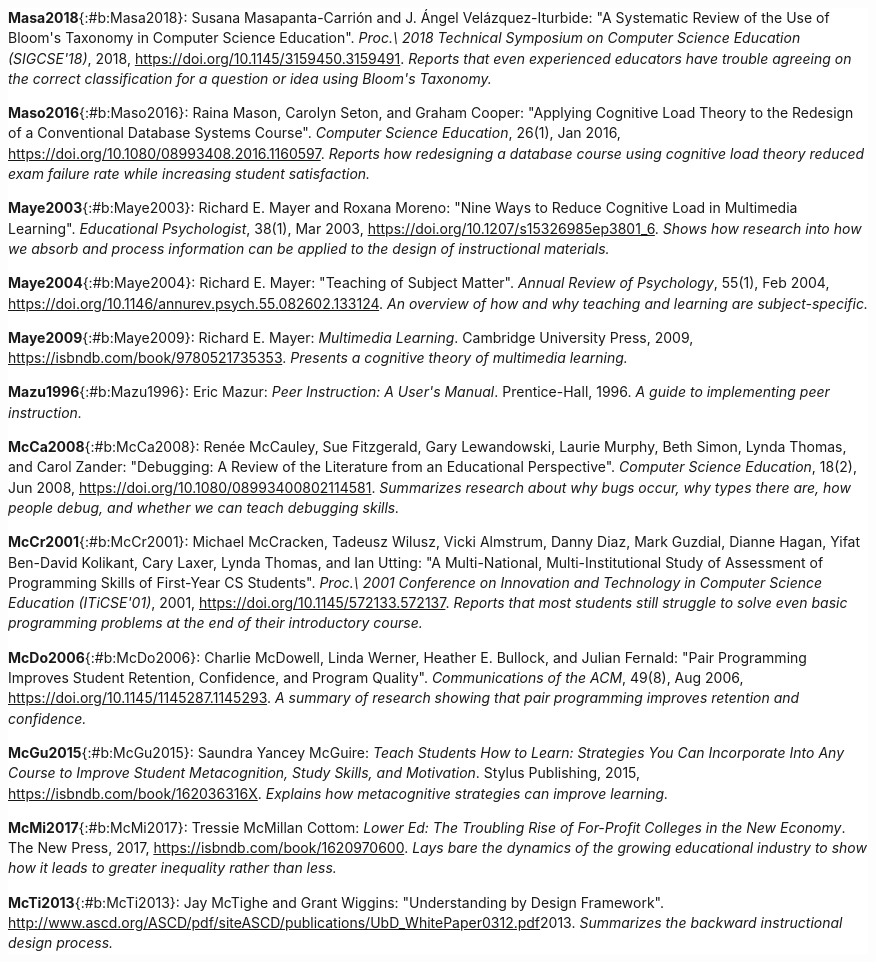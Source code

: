 **Masa2018**{:#b:Masa2018}: Susana Masapanta-Carrión and J. Ángel Velázquez-Iturbide: "A Systematic Review of the Use of Bloom's Taxonomy in Computer Science Education". *Proc.\ 2018 Technical Symposium on Computer Science Education (SIGCSE'18)*, 2018, <https://doi.org/10.1145/3159450.3159491>. *Reports that even experienced educators have trouble agreeing on the correct classification for a question or idea using Bloom's Taxonomy.*

**Maso2016**{:#b:Maso2016}: Raina Mason, Carolyn Seton, and Graham Cooper: "Applying Cognitive Load Theory to the Redesign of a Conventional Database Systems Course". *Computer Science Education*, 26(1), Jan 2016, <https://doi.org/10.1080/08993408.2016.1160597>. *Reports how redesigning a database course using cognitive load theory reduced exam failure rate while increasing student satisfaction.*

**Maye2003**{:#b:Maye2003}: Richard E. Mayer and Roxana Moreno: "Nine Ways to Reduce Cognitive Load in Multimedia Learning". *Educational Psychologist*, 38(1), Mar 2003, <https://doi.org/10.1207/s15326985ep3801_6>. *Shows how research into how we absorb and process information can be applied to the design of instructional materials.*

**Maye2004**{:#b:Maye2004}: Richard E. Mayer: "Teaching of Subject Matter". *Annual Review of Psychology*, 55(1), Feb 2004, <https://doi.org/10.1146/annurev.psych.55.082602.133124>. *An overview of how and why teaching and learning are subject-specific.*

**Maye2009**{:#b:Maye2009}: Richard E. Mayer: *Multimedia Learning*. Cambridge University Press, 2009, <https://isbndb.com/book/9780521735353>. *Presents a cognitive theory of multimedia learning.*

**Mazu1996**{:#b:Mazu1996}: Eric Mazur: *Peer Instruction: A User's Manual*. Prentice-Hall, 1996. *A guide to implementing peer instruction.*

**McCa2008**{:#b:McCa2008}: Renée McCauley, Sue Fitzgerald, Gary Lewandowski, Laurie Murphy, Beth Simon, Lynda Thomas, and Carol Zander: "Debugging: A Review of the Literature from an Educational Perspective". *Computer Science Education*, 18(2), Jun 2008, <https://doi.org/10.1080/08993400802114581>. *Summarizes research about why bugs occur, why types there are, how people debug, and whether we can teach debugging skills.*

**McCr2001**{:#b:McCr2001}: Michael McCracken, Tadeusz Wilusz, Vicki Almstrum, Danny Diaz, Mark Guzdial, Dianne Hagan, Yifat Ben-David Kolikant, Cary Laxer, Lynda Thomas, and Ian Utting: "A Multi-National, Multi-Institutional Study of Assessment of Programming Skills of First-Year CS Students". *Proc.\ 2001 Conference on Innovation and Technology in Computer Science Education (ITiCSE'01)*, 2001, <https://doi.org/10.1145/572133.572137>. *Reports that most students still struggle to solve even basic programming problems at the end of their introductory course.*

**McDo2006**{:#b:McDo2006}: Charlie McDowell, Linda Werner, Heather E. Bullock, and Julian Fernald: "Pair Programming Improves Student Retention, Confidence, and Program Quality". *Communications of the ACM*, 49(8), Aug 2006, <https://doi.org/10.1145/1145287.1145293>. *A summary of research showing that pair programming improves retention and confidence.*

**McGu2015**{:#b:McGu2015}: Saundra Yancey McGuire: *Teach Students How to Learn: Strategies You Can Incorporate Into Any Course to Improve Student Metacognition, Study Skills, and Motivation*. Stylus Publishing, 2015, <https://isbndb.com/book/162036316X>. *Explains how metacognitive strategies can improve learning.*

**McMi2017**{:#b:McMi2017}: Tressie McMillan Cottom: *Lower Ed: The Troubling Rise of For-Profit Colleges in the New Economy*. The New Press, 2017, <https://isbndb.com/book/1620970600>. *Lays bare the dynamics of the growing educational industry to show how it leads to greater inequality rather than less.*

**McTi2013**{:#b:McTi2013}: Jay McTighe and Grant Wiggins: "Understanding by Design Framework". <http://www.ascd.org/ASCD/pdf/siteASCD/publications/UbD_WhitePaper0312.pdf>2013. *Summarizes the backward instructional design process.*
